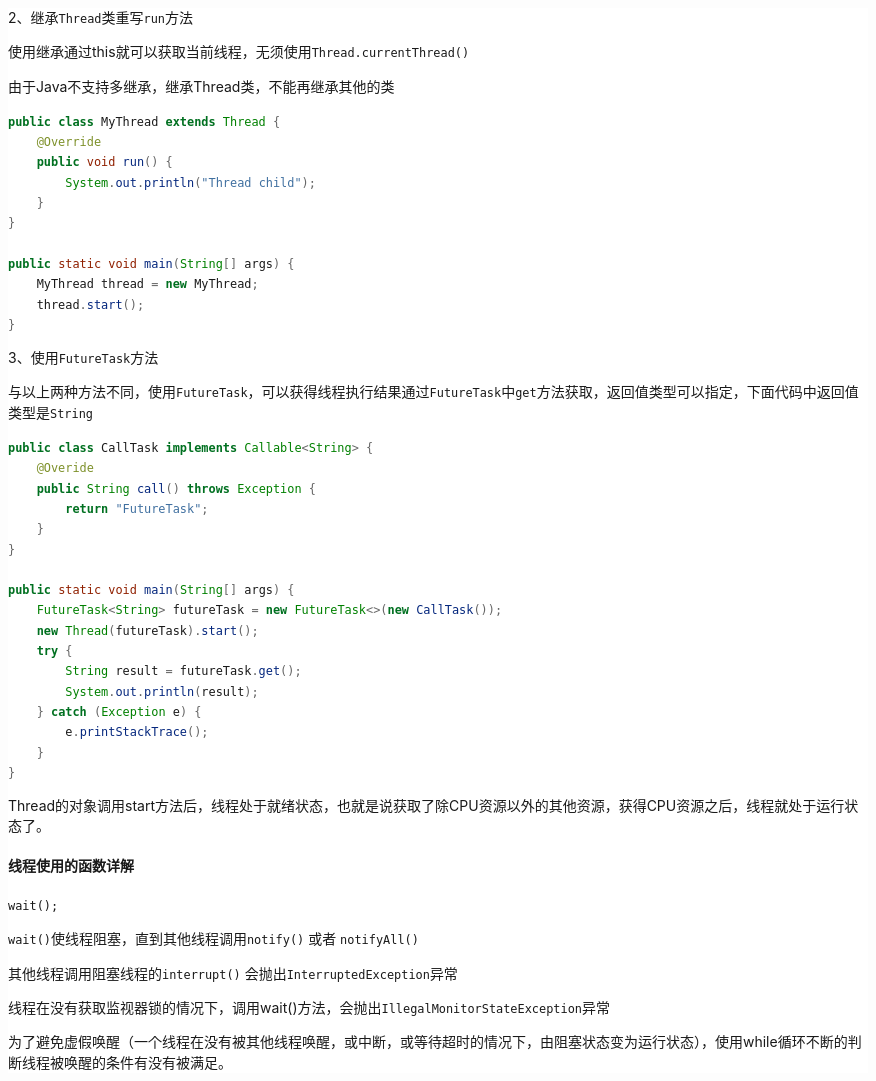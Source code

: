 2、继承`Thread`类重写`run`方法

使用继承通过this就可以获取当前线程，无须使用`Thread.currentThread()`

由于Java不支持多继承，继承Thread类，不能再继承其他的类

```java
public class MyThread extends Thread {
    @Override
    public void run() {
        System.out.println("Thread child");
    }
}

public static void main(String[] args) {
    MyThread thread = new MyThread;
    thread.start();
}
```

3、使用`FutureTask`方法

与以上两种方法不同，使用`FutureTask`，可以获得线程执行结果通过`FutureTask`中`get`方法获取，返回值类型可以指定，下面代码中返回值类型是`String`

```java
public class CallTask implements Callable<String> {
    @Overide
    public String call() throws Exception {
        return "FutureTask";
    }
}

public static void main(String[] args) {
    FutureTask<String> futureTask = new FutureTask<>(new CallTask());
    new Thread(futureTask).start();
    try {
        String result = futureTask.get();
        System.out.println(result);
    } catch (Exception e) {
        e.printStackTrace();
    }
}
```

Thread的对象调用start方法后，线程处于就绪状态，也就是说获取了除CPU资源以外的其他资源，获得CPU资源之后，线程就处于运行状态了。

#### 线程使用的函数详解

`wait();`

`wait()`使线程阻塞，直到其他线程调用`notify()` 或者 `notifyAll()`

其他线程调用阻塞线程的`interrupt()` 会抛出`InterruptedException`异常

线程在没有获取监视器锁的情况下，调用wait()方法，会抛出`IllegalMonitorStateException`异常

为了避免虚假唤醒（一个线程在没有被其他线程唤醒，或中断，或等待超时的情况下，由阻塞状态变为运行状态），使用while循环不断的判断线程被唤醒的条件有没有被满足。

